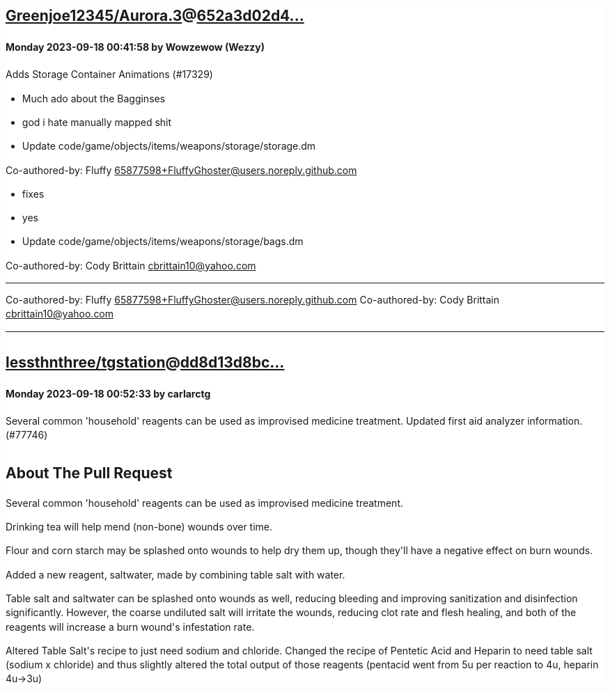 ## [Greenjoe12345/Aurora.3](https://github.com/Greenjoe12345/Aurora.3)@[652a3d02d4...](https://github.com/Greenjoe12345/Aurora.3/commit/652a3d02d4260aea7f34c64814f409a677b063a0)
#### Monday 2023-09-18 00:41:58 by Wowzewow (Wezzy)

Adds Storage Container Animations (#17329)

* Much ado about the Bagginses

* god i hate manually mapped shit

* Update code/game/objects/items/weapons/storage/storage.dm

Co-authored-by: Fluffy <65877598+FluffyGhoster@users.noreply.github.com>

* fixes

* yes

* Update code/game/objects/items/weapons/storage/bags.dm

Co-authored-by: Cody Brittain <cbrittain10@yahoo.com>

---------

Co-authored-by: Fluffy <65877598+FluffyGhoster@users.noreply.github.com>
Co-authored-by: Cody Brittain <cbrittain10@yahoo.com>

---
## [lessthnthree/tgstation](https://github.com/lessthnthree/tgstation)@[dd8d13d8bc...](https://github.com/lessthnthree/tgstation/commit/dd8d13d8bcc6f1fbd6bcdd534a044f7d30c800d7)
#### Monday 2023-09-18 00:52:33 by carlarctg

Several common 'household' reagents can be used as improvised medicine treatment. Updated first aid analyzer information. (#77746)

## About The Pull Request

Several common 'household' reagents can be used as improvised medicine
treatment.

Drinking tea will help mend (non-bone) wounds over time.

Flour and corn starch may be splashed onto wounds to help dry them up,
though they'll have a negative effect on burn wounds.

Added a new reagent, saltwater, made by combining table salt with water.

Table salt and saltwater can be splashed onto wounds as well, reducing
bleeding and improving sanitization and disinfection significantly.
However, the coarse undiluted salt will irritate the wounds, reducing
clot rate and flesh healing, and both of the reagents will increase a
burn wound's infestation rate.

Altered Table Salt's recipe to just need sodium and chloride. Changed
the recipe of Pentetic Acid and Heparin to need table salt (sodium x
chloride) and thus slightly altered the total output of those reagents
(pentacid went from 5u per reaction to 4u, heparin 4u->3u)
